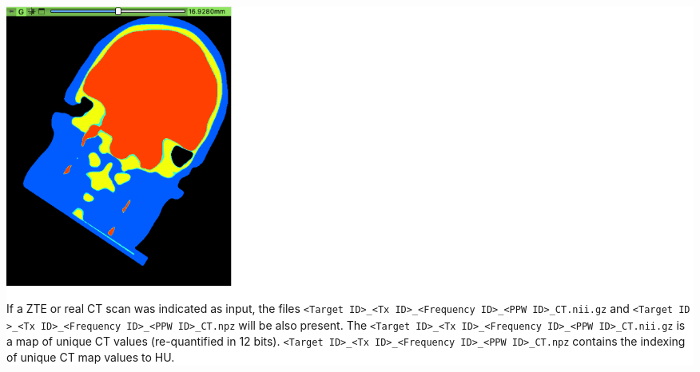 <img src="Results -2.png" height=350px> 

If a ZTE or real CT scan was indicated as input, the files `<Target ID>_<Tx ID>_<Frequency ID>_<PPW ID>_CT.nii.gz` and  `<Target ID>_<Tx ID>_<Frequency ID>_<PPW ID>_CT.npz` will be also present. The `<Target ID>_<Tx ID>_<Frequency ID>_<PPW ID>_CT.nii.gz` is a map of unique CT values (re-quantified in 12 bits). `<Target ID>_<Tx ID>_<Frequency ID>_<PPW ID>_CT.npz` contains the indexing of unique CT map values to HU.
